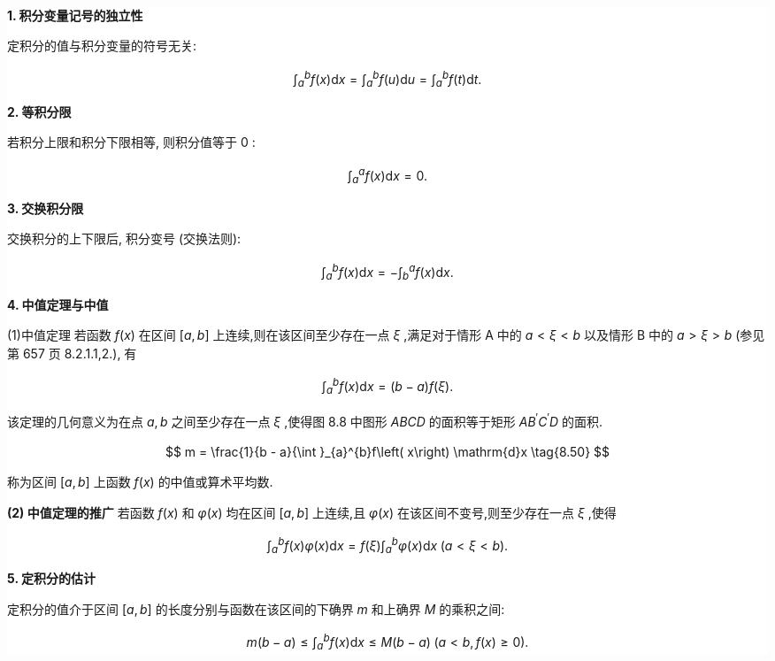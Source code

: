 **1. 积分变量记号的独立性**

定积分的值与积分变量的符号无关:

$$
{\int }_{a}^{b}f\left( x\right) \mathrm{d}x = {\int }_{a}^{b}f\left( u\right) \mathrm{d}u = {\int }_{a}^{b}f\left( t\right) \mathrm{d}t. \tag{8.46}
$$

**2. 等积分限**

若积分上限和积分下限相等, 则积分值等于 0 :

$$
{\int }_{a}^{a}f\left( x\right) \mathrm{d}x = 0. \tag{8.47}
$$

**3. 交换积分限**

交换积分的上下限后, 积分变号 (交换法则):

$$
{\int }_{a}^{b}f\left( x\right) \mathrm{d}x =  - {\int }_{b}^{a}f\left( x\right) \mathrm{d}x. \tag{8.48}
$$

**4. 中值定理与中值**

(1)中值定理 若函数 $f\left( x\right)$ 在区间 $\left\lbrack  {a, b}\right\rbrack$ 上连续,则在该区间至少存在一点 $\xi$ ,满足对于情形 $\mathrm{A}$ 中的 $a < \xi  < b$ 以及情形 $\mathrm{B}$ 中的 $a > \xi  > b$ (参见第 657 页 8.2.1.1,2.), 有

$$
{\int }_{a}^{b}f\left( x\right) \mathrm{d}x = \left( {b - a}\right) f\left( \xi \right) . \tag{8.49}
$$

该定理的几何意义为在点 $a, b$ 之间至少存在一点 $\xi$ ,使得图 8.8 中图形 ${ABCD}$ 的面积等于矩形 $A{B}^{\prime }{C}^{\prime }D$ 的面积.

$$
m = \frac{1}{b - a}{\int }_{a}^{b}f\left( x\right) \mathrm{d}x \tag{8.50}
$$

称为区间 $\left\lbrack  {a, b}\right\rbrack$ 上函数 $f\left( x\right)$ 的中值或算术平均数.

**(2) 中值定理的推广** 若函数 $f\left( x\right)$ 和 $\varphi \left( x\right)$ 均在区间 $\left\lbrack  {a, b}\right\rbrack$ 上连续,且 $\varphi \left( x\right)$ 在该区间不变号,则至少存在一点 $\xi$ ,使得

$$
{\int }_{a}^{b}f\left( x\right) \varphi \left( x\right) \mathrm{d}x = f\left( \xi \right) {\int }_{a}^{b}\varphi \left( x\right) \mathrm{d}x\;\left( {a < \xi  < b}\right) . \tag{8.51}
$$

**5. 定积分的估计**

定积分的值介于区间 $\left\lbrack  {a, b}\right\rbrack$ 的长度分别与函数在该区间的下确界 $m$ 和上确界 $M$ 的乘积之间:

$$
m\left( {b - a}\right)  \leq  {\int }_{a}^{b}f\left( x\right) \mathrm{d}x \leq  M\left( {b - a}\right) \;\left( {a < b, f\left( x\right)  \geq  0}\right) . \tag{8.52}
$$
